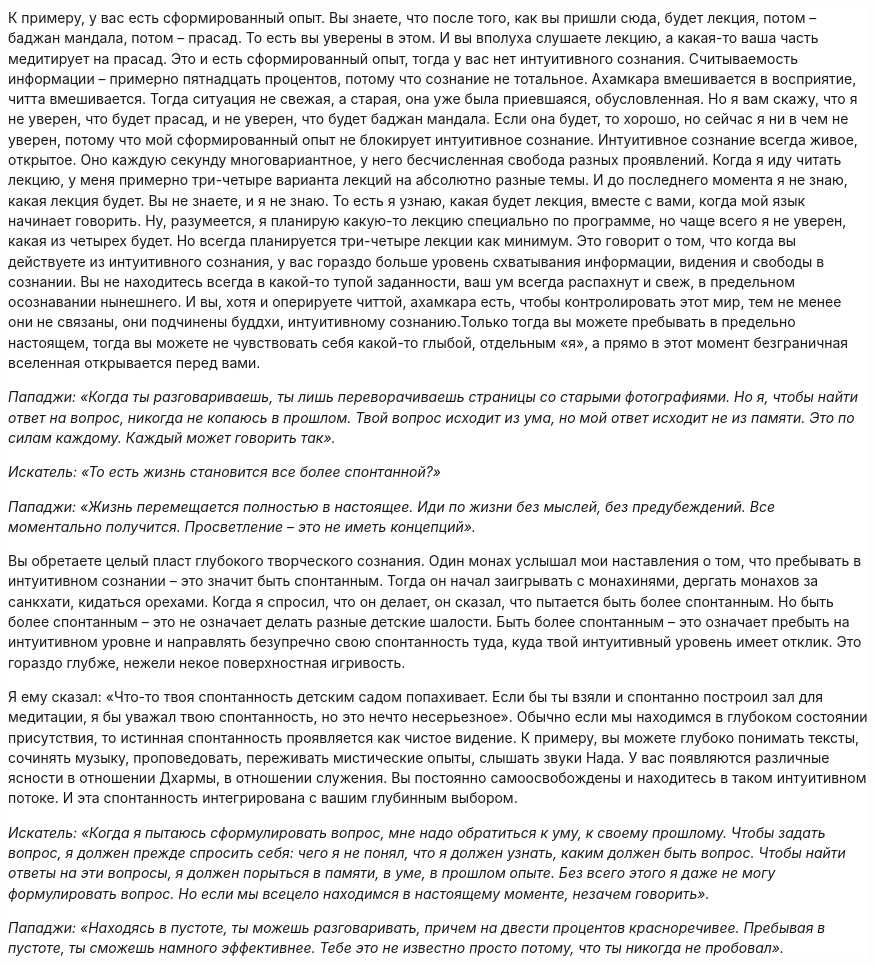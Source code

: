  К примеру, у вас есть сформированный опыт. Вы знаете, что после того, как вы пришли сюда, будет лекция, потом – баджан мандала, потом – прасад. То есть вы уверены в этом. И вы вполуха слушаете лекцию, а какая-то ваша часть медитирует на прасад. Это и есть сформированный опыт, тогда у вас нет интуитивного сознания. Считываемость информации – примерно пятнадцать процентов, потому что сознание не тотальное. Ахамкара вмешивается в восприятие, читта вмешивается. Тогда ситуация не свежая, а старая, она уже была приевшаяся, обусловленная. Но я вам скажу, что я не уверен, что будет прасад, и не уверен, что будет баджан мандала. Если она будет, то хорошо, но сейчас я ни в чем не уверен, потому что мой сформированный опыт не блокирует интуитивное сознание. Интуитивное сознание всегда живое, открытое. Оно каждую секунду многовариантное, у него бесчисленная свобода разных проявлений. Когда я иду читать лекцию, у меня примерно три-четыре варианта лекций на абсолютно разные темы. И до последнего момента я не знаю, какая лекция будет. Вы не знаете, и я не знаю. То есть я узнаю, какая будет лекция, вместе с вами, когда мой язык начинает говорить. Ну, разумеется, я планирую какую-то лекцию специально по программе, но чаще всего я не уверен, какая из четырех будет. Но всегда планируется три-четыре лекции как минимум. Это говорит о том, что когда вы действуете из интуитивного сознания, у вас гораздо больше уровень схватывания информации, видения и свободы в сознании. Вы не находитесь всегда в какой-то тупой заданности, ваш ум всегда распахнут и свеж, в предельном осознавании нынешнего. И вы, хотя и оперируете читтой, ахамкара есть, чтобы контролировать этот мир, тем не менее они не связаны, они подчинены буддхи, интуитивному сознанию.Только тогда вы можете пребывать в предельно настоящем, тогда вы можете не чувствовать себя какой-то глыбой, отдельным «я», а прямо в этот момент безграничная вселенная открывается перед вами.

_Пападжи: «Когда ты разговариваешь, ты лишь переворачиваешь страницы со старыми фотографиями. Но я, чтобы найти ответ на вопрос, никогда не копаюсь в прошлом. Твой вопрос исходит из ума, но мой ответ исходит не из памяти. Это по силам каждому. Каждый может говорить так»._ 

_Искатель: «То есть жизнь становится все более спонтанной?»_ 

_Пападжи: «Жизнь перемещается полностью в настоящее. Иди по жизни без мыслей, без предубеждений. Все моментально получится. Просветление – это не иметь концепций»._ 

 Вы обретаете целый пласт глубокого творческого сознания. Один монах услышал мои наставления о том, что пребывать в интуитивном сознании – это значит быть спонтанным. Тогда он начал заигрывать с монахинями, дергать монахов за санкхати, кидаться орехами. Когда я спросил, что он делает, он сказал, что пытается быть более спонтанным. Но быть более спонтанным – это не означает делать разные детские шалости. Быть более спонтанным – это означает пребыть на интуитивном уровне и направлять безупречно свою спонтанность туда, куда твой интуитивный уровень имеет отклик. Это гораздо глубже, нежели некое поверхностная игривость.

 Я ему сказал: «Что-то твоя спонтанность детским садом попахивает. Если бы ты взяли и спонтанно построил зал для медитации, я бы уважал твою спонтанность, но это нечто несерьезное». Обычно если мы находимся в глубоком состоянии присутствия, то истинная спонтанность проявляется как чистое видение. К примеру, вы можете глубоко понимать тексты, сочинять музыку, проповедовать, переживать мистические опыты, слышать звуки Нада. У вас появляются различные ясности в отношении Дхармы, в отношении служения. Вы постоянно самоосвобождены и находитесь в таком интуитивном потоке. И эта спонтанность интегрирована с вашим глубинным выбором.

_Искатель: «Когда я пытаюсь сформулировать вопрос, мне надо обратиться к уму, к своему прошлому. Чтобы задать вопрос, я должен прежде спросить себя: чего я не понял, что я должен узнать, каким должен быть вопрос. Чтобы найти ответы на эти вопросы, я должен порыться в памяти, в уме, в прошлом опыте. Без всего этого я даже не могу формулировать вопрос. Но если мы всецело находимся в настоящему моменте, незачем говорить»._ 

_Пападжи: «Находясь в пустоте, ты можешь разговаривать, причем на двести процентов красноречивее. Пребывая в пустоте, ты сможешь намного эффективнее. Тебе это не известно просто потому, что ты никогда не пробовал»._ 
